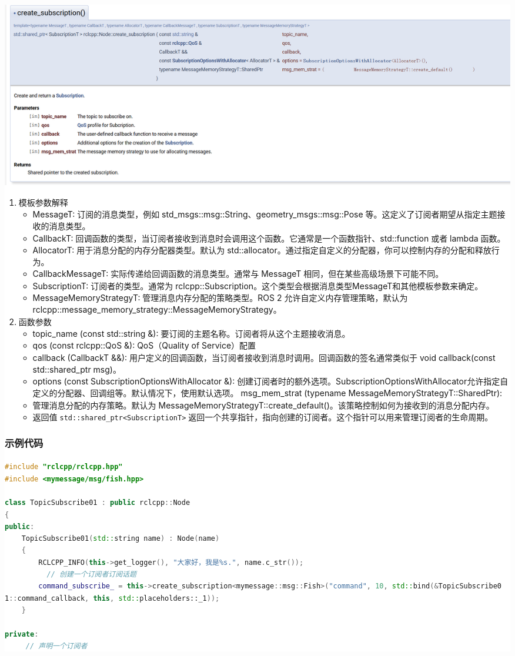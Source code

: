 ![alt text](image-9.png)
1. 模板参数解释
    - MessageT:
    订阅的消息类型，例如 std_msgs::msg::String、geometry_msgs::msg::Pose 等。这定义了订阅者期望从指定主题接收的消息类型。
    - CallbackT:
    回调函数的类型，当订阅者接收到消息时会调用这个函数。它通常是一个函数指针、std::function 或者 lambda 函数。
    - AllocatorT:
    用于消息分配的内存分配器类型。默认为 std::allocator<void>。通过指定自定义的分配器，你可以控制内存的分配和释放行为。
    - CallbackMessageT:
    实际传递给回调函数的消息类型。通常与 MessageT 相同，但在某些高级场景下可能不同。
    - SubscriptionT:
    订阅者的类型。通常为 rclcpp::Subscription<MessageT>。这个类型会根据消息类型MessageT和其他模板参数来确定。
    - MessageMemoryStrategyT:
    管理消息内存分配的策略类型。ROS 2 允许自定义内存管理策略，默认为 rclcpp::message_memory_strategy::MessageMemoryStrategy<MessageT>。
2. 函数参数
    - topic_name (const std::string &):
    要订阅的主题名称。订阅者将从这个主题接收消息。
    - qos (const rclcpp::QoS &):
    QoS（Quality of Service）配置
    - callback (CallbackT &&):
    用户定义的回调函数，当订阅者接收到消息时调用。回调函数的签名通常类似于 void callback(const std::shared_ptr<MessageT> msg)。
    - options (const SubscriptionOptionsWithAllocator<AllocatorT> &):
    创建订阅者时的额外选项。SubscriptionOptionsWithAllocator允许指定自定义的分配器、回调组等。默认情况下，使用默认选项。
    msg_mem_strat (typename MessageMemoryStrategyT::SharedPtr):
    - 管理消息分配的内存策略。默认为 MessageMemoryStrategyT::create_default()。该策略控制如何为接收到的消息分配内存。
    - 返回值
    ```std::shared_ptr<SubscriptionT>```
    返回一个共享指针，指向创建的订阅者。这个指针可以用来管理订阅者的生命周期。
### 示例代码
```cpp
#include "rclcpp/rclcpp.hpp"
#include <mymessage/msg/fish.hpp>

class TopicSubscribe01 : public rclcpp::Node
{
public:
    TopicSubscribe01(std::string name) : Node(name)
    {
        RCLCPP_INFO(this->get_logger(), "大家好，我是%s.", name.c_str());
          // 创建一个订阅者订阅话题
        command_subscribe_ = this->create_subscription<mymessage::msg::Fish>("command", 10, std::bind(&TopicSubscribe01::command_callback, this, std::placeholders::_1));
    }

private:
     // 声明一个订阅者
```